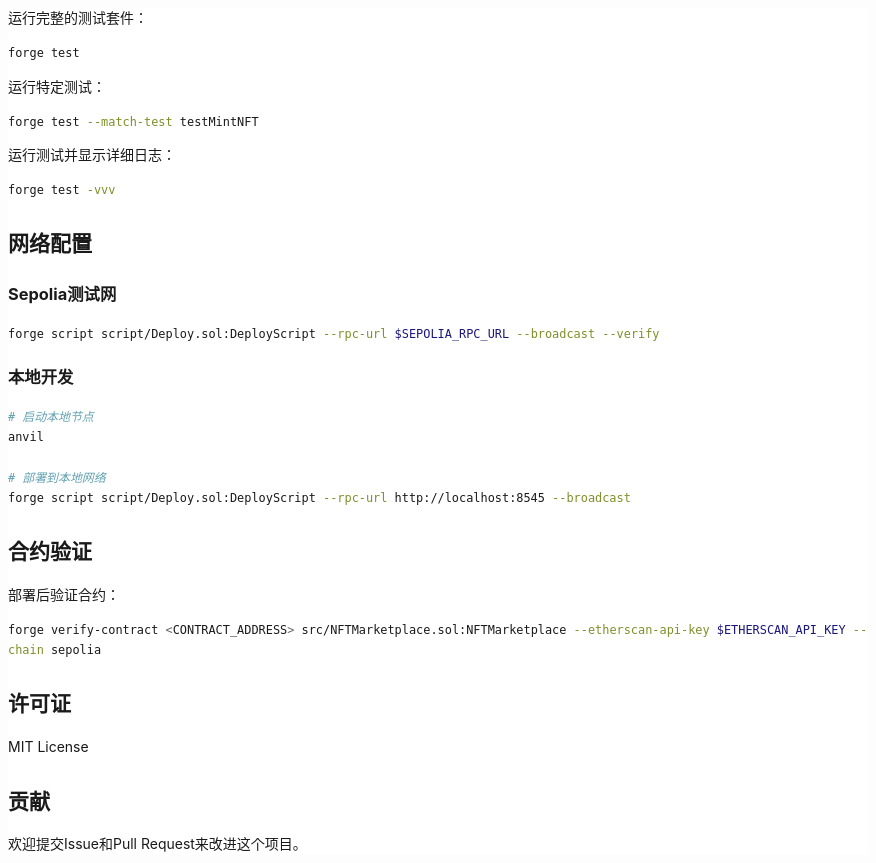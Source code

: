 运行完整的测试套件：
```bash
forge test
```

运行特定测试：
```bash
forge test --match-test testMintNFT
```

运行测试并显示详细日志：
```bash
forge test -vvv
```

## 网络配置

### Sepolia测试网
```bash
forge script script/Deploy.sol:DeployScript --rpc-url $SEPOLIA_RPC_URL --broadcast --verify
```

### 本地开发
```bash
# 启动本地节点
anvil

# 部署到本地网络
forge script script/Deploy.sol:DeployScript --rpc-url http://localhost:8545 --broadcast
```

## 合约验证

部署后验证合约：
```bash
forge verify-contract <CONTRACT_ADDRESS> src/NFTMarketplace.sol:NFTMarketplace --etherscan-api-key $ETHERSCAN_API_KEY --chain sepolia
```

## 许可证

MIT License

## 贡献

欢迎提交Issue和Pull Request来改进这个项目。
